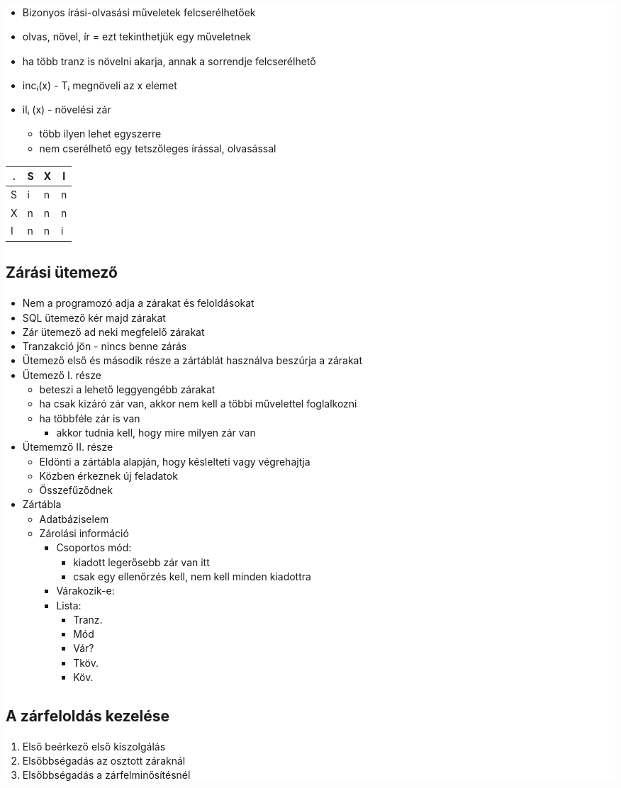 - Bizonyos írási-olvasási műveletek felcserélhetőek

- olvas, növel, ír = ezt tekinthetjük egy műveletnek

- ha több tranz is növelni akarja, annak a sorrendje felcserélhető

- incᵢ(x) - Tᵢ megnöveli az x elemet

- ilᵢ (x) - növelési zár
    - több ilyen lehet egyszerre
    - nem cserélhető egy tetszőleges írással, olvasással


 . | S | X | I
---|---|---|---
 S | i | n | n
 X | n | n | n
 I | n | n | i

 ## Zárási ütemező
 - Nem a programozó adja a zárakat és feloldásokat
 - SQL ütemező kér majd zárakat
 - Zár ütemező ad neki megfelelő zárakat
 - Tranzakció jön - nincs benne zárás
 - Ütemező első és második része a zártáblát használva beszúrja a zárakat
 - Ütemező I. része
    - beteszi a lehető leggyengébb zárakat
    - ha csak kizáró zár van, akkor nem kell a többi művelettel foglalkozni
    - ha többféle zár is van
        - akkor tudnia kell, hogy mire milyen zár van
- Ütememző II. része
    - Eldönti a zártábla alapján, hogy késlelteti vagy végrehajtja
    - Közben érkeznek új feladatok
    - Összefűződnek
- Zártábla
    - Adatbáziselem
    - Zárolási információ
        - Csoportos mód:
            - kiadott legerősebb zár van itt
            - csak egy ellenőrzés kell, nem kell minden kiadottra
        - Várakozik-e:
        - Lista:
            - Tranz.
            - Mód
            - Vár?
            - Tköv.
            - Köv.

## A zárfeloldás kezelése
1. Első beérkező első kiszolgálás
2. Elsőbbségadás az osztott záraknál
3. Elsőbbségadás a zárfelminősítésnél
